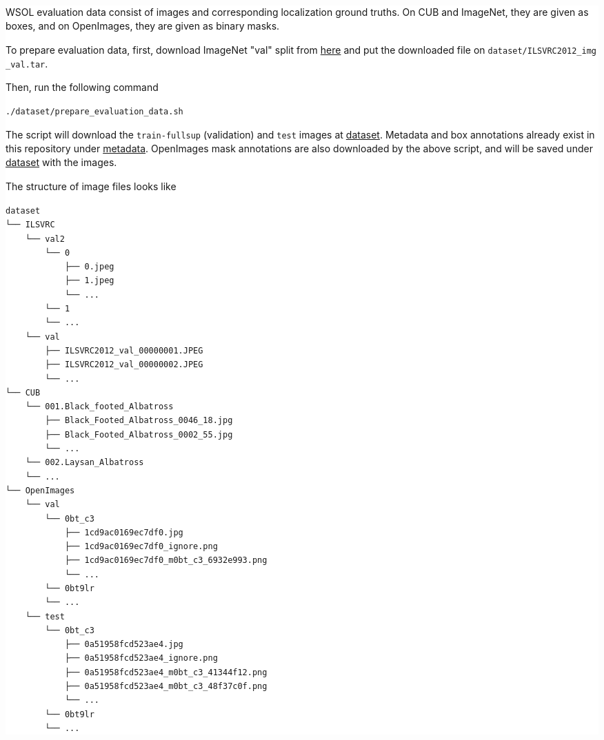 WSOL evaluation data consist of images and corresponding localization ground 
truths. On CUB and ImageNet, they are given as boxes, and on OpenImages, they 
are given as binary masks. 

To prepare evaluation data, first, download ImageNet "val" split from 
[here](http://www.image-net.org/) and put the downloaded file on 
`dataset/ILSVRC2012_img_val.tar`.
 
Then, run the following command
```bash
./dataset/prepare_evaluation_data.sh
```

The script will download the `train-fullsup` (validation) and `test` images at 
[dataset](dataset). Metadata and box annotations already exist in this repository 
under [metadata](metadata). OpenImages mask annotations are also downloaded by 
the above script, and will be saved under [dataset](dataset) with the images.
 
The structure of image files looks like
```
dataset
└── ILSVRC
    └── val2
        └── 0
            ├── 0.jpeg
            ├── 1.jpeg
            └── ...
        └── 1
        └── ...
    └── val
        ├── ILSVRC2012_val_00000001.JPEG
        ├── ILSVRC2012_val_00000002.JPEG
        └── ...
└── CUB
    └── 001.Black_footed_Albatross
        ├── Black_Footed_Albatross_0046_18.jpg
        ├── Black_Footed_Albatross_0002_55.jpg
        └── ...
    └── 002.Laysan_Albatross
    └── ...
└── OpenImages
    └── val
        └── 0bt_c3
            ├── 1cd9ac0169ec7df0.jpg
            ├── 1cd9ac0169ec7df0_ignore.png
            ├── 1cd9ac0169ec7df0_m0bt_c3_6932e993.png
            └── ...
        └── 0bt9lr
        └── ...
    └── test   
        └── 0bt_c3
            ├── 0a51958fcd523ae4.jpg
            ├── 0a51958fcd523ae4_ignore.png
            ├── 0a51958fcd523ae4_m0bt_c3_41344f12.png
            ├── 0a51958fcd523ae4_m0bt_c3_48f37c0f.png
            └── ...
        └── 0bt9lr
        └── ...
```
